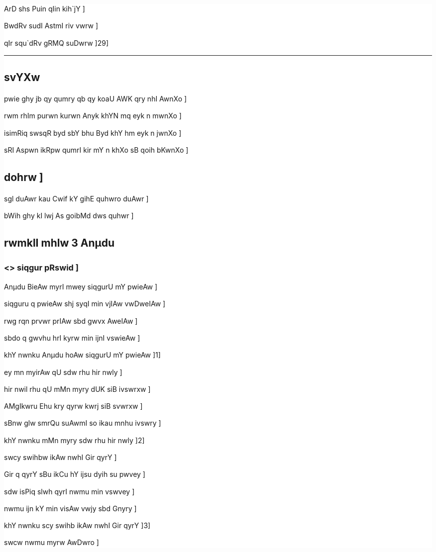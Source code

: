 ArD shs Puin qIin kih\`jY ]

BwdRv sudI AstmI riv vwrw ]

qIr squ\`dRv gRMQ suDwrw ]29]

---

## svYXw

pwie ghy jb qy qumry qb qy koaU AWK qry nhI AwnXo ]

rwm rhIm purwn kurwn Anyk khYN mq eyk n mwnXo ]

isimRiq swsqR byd sbY bhu Byd khY hm eyk n jwnXo ]

sRI Aspwn ikRpw qumrI kir mY n khXo sB qoih bKwnXo ]

## dohrw ]

sgl duAwr kau Cwif kY gihE quhwro duAwr ]

bWih ghy kI lwj As goibMd dws quhwr ]


## rwmklI mhlw 3 Anµdu
### <> siqgur pRswid ]

Anµdu BieAw myrI mwey siqgurU mY pwieAw ]

siqguru q pwieAw shj syqI min vjIAw vwDweIAw ]

rwg rqn prvwr prIAw sbd gwvx AweIAw ]

sbdo q gwvhu hrI kyrw min ijnI vswieAw ]

khY nwnku Anµdu hoAw siqgurU mY pwieAw ]1]

ey mn myirAw qU sdw rhu hir nwly ]

hir nwil rhu qU mMn myry dUK siB ivswrxw ]

AMgIkwru Ehu kry qyrw kwrj siB svwrxw ]

sBnw glw smrQu suAwmI so ikau mnhu ivswry ]

khY nwnku mMn myry sdw rhu hir nwly ]2]

swcy swihbw ikAw nwhI Gir qyrY ]

Gir q qyrY sBu ikCu hY ijsu dyih su pwvey ]

sdw isPiq slwh qyrI nwmu min vswvey ]

nwmu ijn kY min visAw vwjy sbd Gnyry ]

khY nwnku scy swihb ikAw nwhI Gir qyrY ]3]

swcw nwmu myrw AwDwro ]
